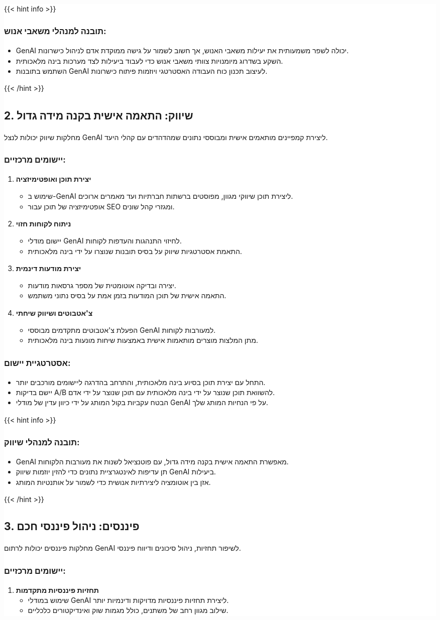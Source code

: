 {{< hint info >}}

### תובנה למנהלי משאבי אנוש:
- GenAI יכולה לשפר משמעותית את יעילות משאבי האנוש, אך חשוב לשמור על גישה ממוקדת אדם לניהול כישרונות.
- השקע בשדרוג מיומנויות צוותי משאבי אנוש כדי לעבוד ביעילות לצד מערכות בינה מלאכותית.
- השתמש בתובנות GenAI לעיצוב תכנון כוח העבודה האסטרטגי ויוזמות פיתוח כישרונות.

{{< /hint >}}

## 2. שיווק: התאמה אישית בקנה מידה גדול

מחלקות שיווק יכולות לנצל GenAI ליצירת קמפיינים מותאמים אישית ומבוססי נתונים שמהדהדים עם קהלי היעד.

### יישומים מרכזיים:

1. **יצירת תוכן ואופטימיזציה**
   - שימוש ב-GenAI ליצירת תוכן שיווקי מגוון, מפוסטים ברשתות חברתיות ועד מאמרים ארוכים.
   - אופטימיזציה של תוכן עבור SEO ומגזרי קהל שונים.

2. **ניתוח לקוחות חזוי**
   - יישום מודלי GenAI לחיזוי התנהגות והעדפות לקוחות.
   - התאמת אסטרטגיות שיווק על בסיס תובנות שנוצרו על ידי בינה מלאכותית.

3. **יצירת מודעות דינמית**
   - יצירה ובדיקה אוטומטית של מספר גרסאות מודעות.
   - התאמה אישית של תוכן המודעות בזמן אמת על בסיס נתוני משתמש.

4. **צ'אטבוטים ושיווק שיחתי**
   - הפעלת צ'אטבוטים מתקדמים מבוססי GenAI למעורבות לקוחות.
   - מתן המלצות מוצרים מותאמות אישית באמצעות שיחות מונעות בינה מלאכותית.

### אסטרטגיית יישום:
- התחל עם יצירת תוכן בסיוע בינה מלאכותית, והתרחב בהדרגה ליישומים מורכבים יותר.
- יישם בדיקות A/B להשוואת תוכן שנוצר על ידי בינה מלאכותית עם תוכן שנוצר על ידי אדם.
- הבטח עקביות בקול המותג על ידי כיוון עדין של מודלי GenAI על פי הנחיות המותג שלך.

{{< hint info >}}

### תובנה למנהלי שיווק:
- GenAI מאפשרת התאמה אישית בקנה מידה גדול, עם פוטנציאל לשנות את מעורבות הלקוחות.
- תן עדיפות לאינטגרציית נתונים כדי להזין יוזמות שיווק GenAI ביעילות.
- אזן בין אוטומציה ליצירתיות אנושית כדי לשמור על אותנטיות המותג.

{{< /hint >}}

## 3. פיננסים: ניהול פיננסי חכם

מחלקות פיננסים יכולות לרתום GenAI לשיפור תחזיות, ניהול סיכונים ודיווח פיננסי.

### יישומים מרכזיים:

1. **תחזיות פיננסיות מתקדמות**
   - שימוש במודלי GenAI ליצירת תחזיות פיננסיות מדויקות ודינמיות יותר.
   - שילוב מגוון רחב של משתנים, כולל מגמות שוק ואינדיקטורים כלכליים.
